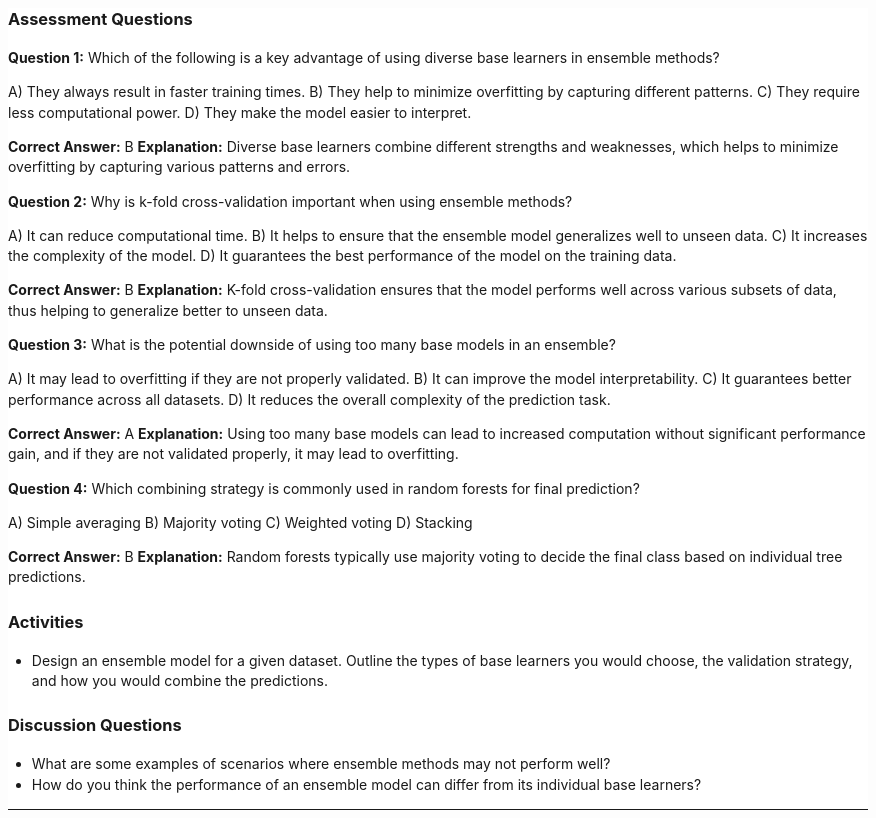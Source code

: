 ### Assessment Questions

**Question 1:** Which of the following is a key advantage of using diverse base learners in ensemble methods?

  A) They always result in faster training times.
  B) They help to minimize overfitting by capturing different patterns.
  C) They require less computational power.
  D) They make the model easier to interpret.

**Correct Answer:** B
**Explanation:** Diverse base learners combine different strengths and weaknesses, which helps to minimize overfitting by capturing various patterns and errors.

**Question 2:** Why is k-fold cross-validation important when using ensemble methods?

  A) It can reduce computational time.
  B) It helps to ensure that the ensemble model generalizes well to unseen data.
  C) It increases the complexity of the model.
  D) It guarantees the best performance of the model on the training data.

**Correct Answer:** B
**Explanation:** K-fold cross-validation ensures that the model performs well across various subsets of data, thus helping to generalize better to unseen data.

**Question 3:** What is the potential downside of using too many base models in an ensemble?

  A) It may lead to overfitting if they are not properly validated.
  B) It can improve the model interpretability.
  C) It guarantees better performance across all datasets.
  D) It reduces the overall complexity of the prediction task.

**Correct Answer:** A
**Explanation:** Using too many base models can lead to increased computation without significant performance gain, and if they are not validated properly, it may lead to overfitting.

**Question 4:** Which combining strategy is commonly used in random forests for final prediction?

  A) Simple averaging
  B) Majority voting
  C) Weighted voting
  D) Stacking

**Correct Answer:** B
**Explanation:** Random forests typically use majority voting to decide the final class based on individual tree predictions.

### Activities
- Design an ensemble model for a given dataset. Outline the types of base learners you would choose, the validation strategy, and how you would combine the predictions.

### Discussion Questions
- What are some examples of scenarios where ensemble methods may not perform well?
- How do you think the performance of an ensemble model can differ from its individual base learners?

---